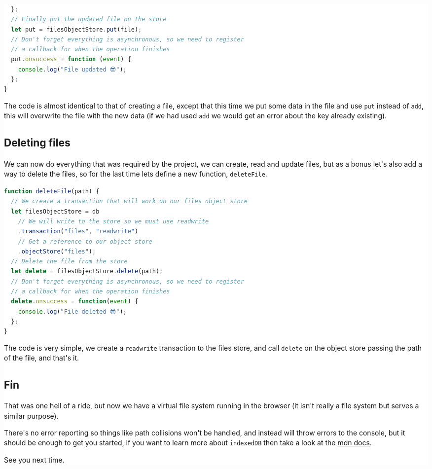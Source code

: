 ```javascript
  };
  // Finally put the updated file on the store
  let put = filesObjectStore.put(file);
  // Don't forget everything is asynchronous, so we need to register
  // a callback for when the operation finishes
  put.onsuccess = function (event) {
    console.log("File updated 😎");
  };
}
```

The code is almost identical to that of creating a file, except that this time
we put some data in the file and use `put` instead of `add`, this will
overwrite the file with the new data (if we had used `add` we would get an
error about the key already existing).

## Deleting files

We can now do everything that was required by the project, we can create, read and
update files, but as a bonus let's also add a way to delete the files, so for the
last time lets define a new function, `deleteFile`.

```javascript
function deleteFile(path) {
  // We create a transaction that will work on our files object store
  let filesObjectStore = db
    // We will write to the store so we must use readwrite
    .transaction("files", "readwrite")
    // Get a reference to our object store
    .objectStore("files");
  // Delete the file from the store
  let delete = filesObjectStore.delete(path);
  // Don't forget everything is asynchronous, so we need to register
  // a callback for when the operation finishes
  delete.onsuccess = function(event) {
    console.log("File deleted 😎");
  };
}
```

The code is very simple, we create a `readwrite` transaction to the files store, and
call `delete` on the object store passing the path of the file, and that's it.

## Fin

That was one hell of a ride, but now we have a virtual file system running in
the browser (it isn't really a file system but serves a similar purpose).

There's no error reporting so things like path collisions won't be handled, and
instead will throw errors to the console, but it should be enough to get you
started, if you want to learn more about `indexedDB` then take a look at the
[mdn docs](https://developer.mozilla.org/en-US/docs/Web/API/IndexedDB_API).

See you next time.
